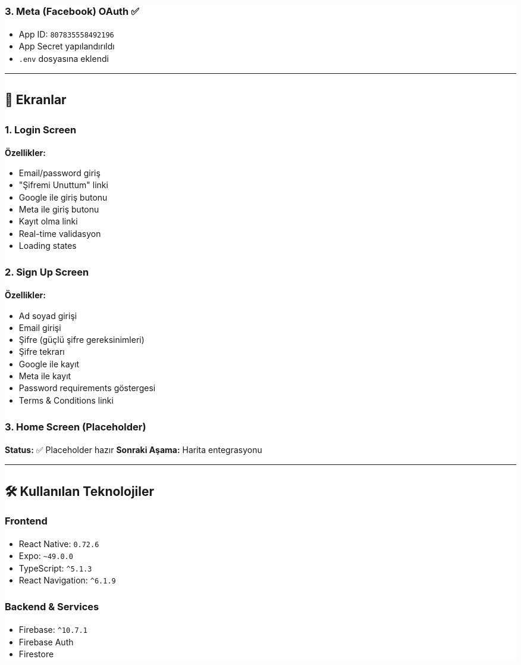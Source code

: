 ### 3. Meta (Facebook) OAuth ✅
- App ID: `807835558492196`
- App Secret yapılandırıldı
- `.env` dosyasına eklendi

---

## 📱 Ekranlar

### 1. Login Screen
**Özellikler:**
- Email/password giriş
- "Şifremi Unuttum" linki
- Google ile giriş butonu
- Meta ile giriş butonu
- Kayıt olma linki
- Real-time validasyon
- Loading states

### 2. Sign Up Screen
**Özellikler:**
- Ad soyad girişi
- Email girişi
- Şifre (güçlü şifre gereksinimleri)
- Şifre tekrarı
- Google ile kayıt
- Meta ile kayıt
- Password requirements göstergesi
- Terms & Conditions linki

### 3. Home Screen (Placeholder)
**Status:** ✅ Placeholder hazır
**Sonraki Aşama:** Harita entegrasyonu

---

## 🛠️ Kullanılan Teknolojiler

### Frontend
- React Native: `0.72.6`
- Expo: `~49.0.0`
- TypeScript: `^5.1.3`
- React Navigation: `^6.1.9`

### Backend & Services
- Firebase: `^10.7.1`
- Firebase Auth
- Firestore
